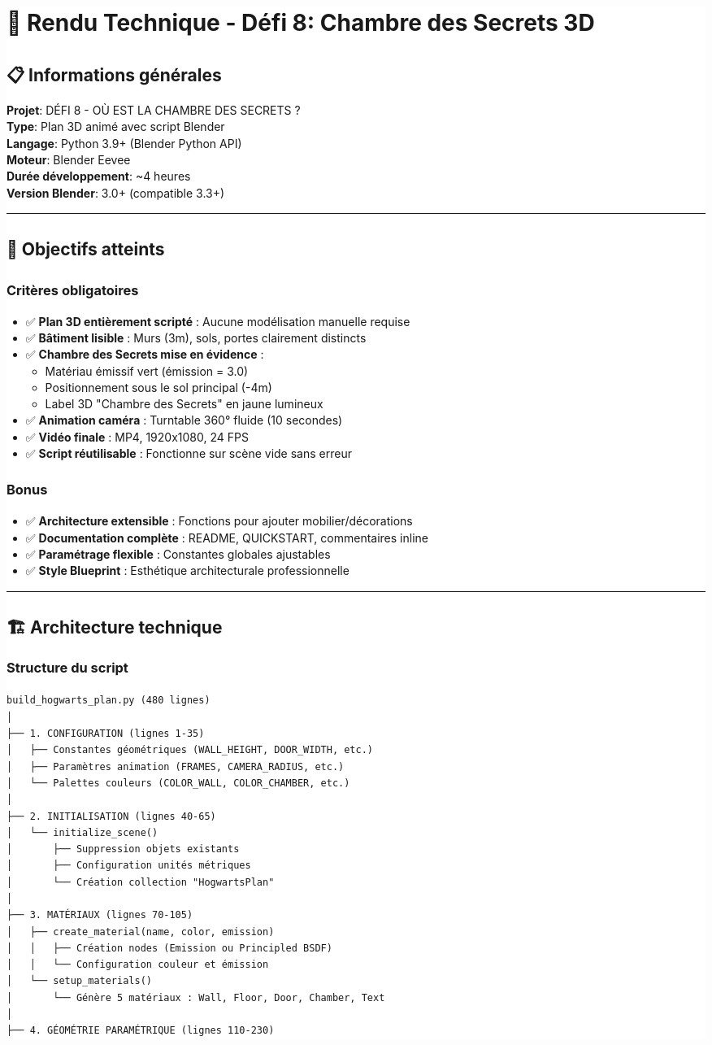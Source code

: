 # 🧾 Rendu Technique - Défi 8: Chambre des Secrets 3D

## 📋 Informations générales

**Projet**: DÉFI 8 - OÙ EST LA CHAMBRE DES SECRETS ?  
**Type**: Plan 3D animé avec script Blender  
**Langage**: Python 3.9+ (Blender Python API)  
**Moteur**: Blender Eevee  
**Durée développement**: ~4 heures  
**Version Blender**: 3.0+ (compatible 3.3+)

---

## 🎯 Objectifs atteints

### Critères obligatoires

- ✅ **Plan 3D entièrement scripté** : Aucune modélisation manuelle requise
- ✅ **Bâtiment lisible** : Murs (3m), sols, portes clairement distincts
- ✅ **Chambre des Secrets mise en évidence** :
  - Matériau émissif vert (émission = 3.0)
  - Positionnement sous le sol principal (-4m)
  - Label 3D "Chambre des Secrets" en jaune lumineux
- ✅ **Animation caméra** : Turntable 360° fluide (10 secondes)
- ✅ **Vidéo finale** : MP4, 1920x1080, 24 FPS
- ✅ **Script réutilisable** : Fonctionne sur scène vide sans erreur

### Bonus

- ✅ **Architecture extensible** : Fonctions pour ajouter mobilier/décorations
- ✅ **Documentation complète** : README, QUICKSTART, commentaires inline
- ✅ **Paramétrage flexible** : Constantes globales ajustables
- ✅ **Style Blueprint** : Esthétique architecturale professionnelle

---

## 🏗️ Architecture technique

### Structure du script

```
build_hogwarts_plan.py (480 lignes)
│
├── 1. CONFIGURATION (lignes 1-35)
│   ├── Constantes géométriques (WALL_HEIGHT, DOOR_WIDTH, etc.)
│   ├── Paramètres animation (FRAMES, CAMERA_RADIUS, etc.)
│   └── Palettes couleurs (COLOR_WALL, COLOR_CHAMBER, etc.)
│
├── 2. INITIALISATION (lignes 40-65)
│   └── initialize_scene()
│       ├── Suppression objets existants
│       ├── Configuration unités métriques
│       └── Création collection "HogwartsPlan"
│
├── 3. MATÉRIAUX (lignes 70-105)
│   ├── create_material(name, color, emission)
│   │   ├── Création nodes (Emission ou Principled BSDF)
│   │   └── Configuration couleur et émission
│   └── setup_materials()
│       └── Génère 5 matériaux : Wall, Floor, Door, Chamber, Text
│
├── 4. GÉOMÉTRIE PARAMÉTRIQUE (lignes 110-230)
```